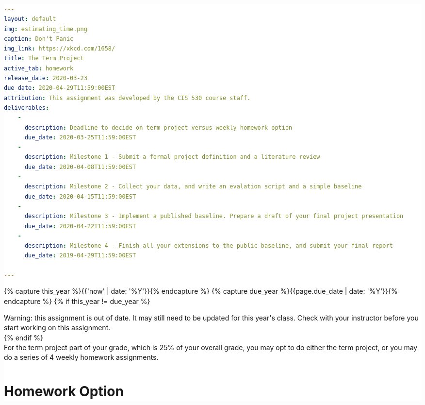 ```yaml
---
layout: default
img: estimating_time.png
caption: Don't Panic
img_link: https://xkcd.com/1658/   
title: The Term Project
active_tab: homework
release_date: 2020-03-23
due_date: 2020-04-29T11:59:00EST
attribution: This assignment was developed by the CIS 530 course staff.
deliverables:
    -
      description: Deadline to decide on term project versus weekly homework option   
      due_date: 2020-03-25T11:59:00EST
    -
      description: Milestone 1 - Submit a formal project definition and a literature review
      due_date: 2020-04-08T11:59:00EST
    -
      description: Milestone 2 - Collect your data, and write an evalation script and a simple baseline
      due_date: 2020-04-15T11:59:00EST
    -
      description: Milestone 3 - Implement a published baseline. Prepare a draft of your final project presentation
      due_date: 2020-04-22T11:59:00EST
    -
      description: Milestone 4 - Finish all your extensions to the public baseline, and submit your final report
      due_date: 2019-04-29T11:59:00EST

---
```



{% capture this_year %}{{'now' | date: '%Y'}}{% endcapture %}
{% capture due_year %}{{page.due_date | date: '%Y'}}{% endcapture %}
{% if this_year != due_year %} 
<div class="alert alert-danger">
Warning: this assignment is out of date.  It may still need to be updated for this year's class.  Check with your instructor before you start working on this assignment.
</div>
{% endif %}



<div class="alert alert-warning" markdown="1">
For the term project part of your grade, which is 25% of your overall grade, you may opt to do either the term project, or you may do a series of 4 weekly homework assignments.  
</div>

Homework Option
============
